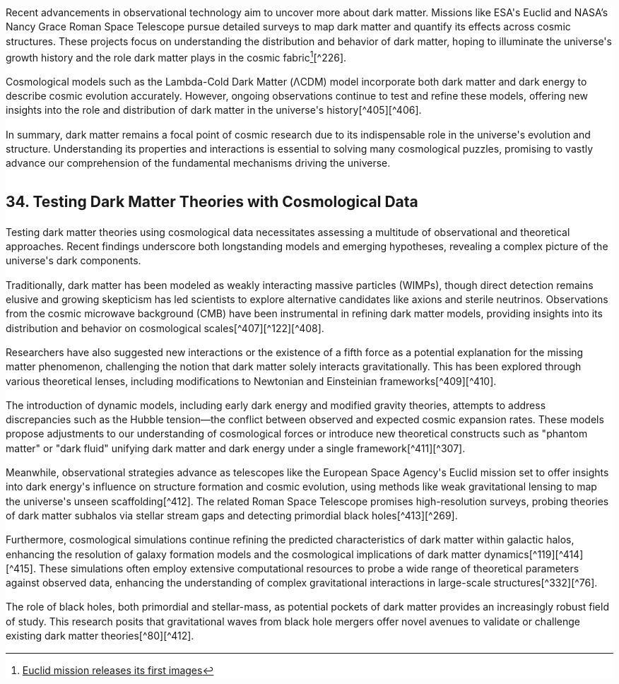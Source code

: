 Recent advancements in observational technology aim to uncover more about dark matter. Missions like ESA's Euclid and NASA’s Nancy Grace Roman Space Telescope pursue detailed surveys to map dark matter and quantify its effects across cosmic structures. These projects focus on understanding the distribution and behavior of dark matter, hoping to illuminate the universe's growth history and the role dark matter plays in the cosmic fabric[^17][^226].

Cosmological models such as the Lambda-Cold Dark Matter (ΛCDM) model incorporate both dark matter and dark energy to describe cosmic evolution accurately. However, ongoing observations continue to test and refine these models, offering new insights into the role and distribution of dark matter in the universe's history[^405][^406].

In summary, dark matter remains a focal point of cosmic research due to its indispensable role in the universe's evolution and structure. Understanding its properties and interactions is essential to solving many cosmological puzzles, promising to vastly advance our comprehension of the fundamental mechanisms driving the universe.

## <a id="section-34"></a>34. Testing Dark Matter Theories with Cosmological Data

Testing dark matter theories using cosmological data necessitates assessing a multitude of observational and theoretical approaches. Recent findings underscore both longstanding models and emerging hypotheses, revealing a complex picture of the universe's dark components.

Traditionally, dark matter has been modeled as weakly interacting massive particles (WIMPs), though direct detection remains elusive and growing skepticism has led scientists to explore alternative candidates like axions and sterile neutrinos. Observations from the cosmic microwave background (CMB) have been instrumental in refining dark matter models, providing insights into its distribution and behavior on cosmological scales[^407][^122][^408].

Researchers have also suggested new interactions or the existence of a fifth force as a potential explanation for the missing matter phenomenon, challenging the notion that dark matter solely interacts gravitationally. This has been explored through various theoretical lenses, including modifications to Newtonian and Einsteinian frameworks[^409][^410].

The introduction of dynamic models, including early dark energy and modified gravity theories, attempts to address discrepancies such as the Hubble tension—the conflict between observed and expected cosmic expansion rates. These models propose adjustments to our understanding of cosmological forces or introduce new theoretical constructs such as "phantom matter" or "dark fluid" unifying dark matter and dark energy under a single framework[^411][^307].

Meanwhile, observational strategies advance as telescopes like the European Space Agency's Euclid mission set to offer insights into dark energy's influence on structure formation and cosmic evolution, using methods like weak gravitational lensing to map the universe's unseen scaffolding[^412]. The related Roman Space Telescope promises high-resolution surveys, probing theories of dark matter subhalos via stellar stream gaps and detecting primordial black holes[^413][^269].

Furthermore, cosmological simulations continue refining the predicted characteristics of dark matter within galactic halos, enhancing the resolution of galaxy formation models and the cosmological implications of dark matter dynamics[^119][^414][^415]. These simulations often employ extensive computational resources to probe a wide range of theoretical parameters against observed data, enhancing the understanding of complex gravitational interactions in large-scale structures[^332][^76].

The role of black holes, both primordial and stellar-mass, as potential pockets of dark matter provides an increasingly robust field of study. This research posits that gravitational waves from black hole mergers offer novel avenues to validate or challenge existing dark matter theories[^80][^412].


[^1]: [Astrophysicist's research could provide a hint in the search for dark matter](https://phys.org/news/2024-03-astrophysicist-hint-dark.html)
[^2]: [New Hubble data suggests there is an ingredient missing from current dark matter theories](https://phys.org/news/2020-09-hubble-ingredient-current-dark-theories.html)
[^3]: [How do we know dark matter exists?](https://phys.org/news/2015-03-dark.html)
[^4]: [First results from LUX dark matter detector rule out some candidates](https://phys.org/news/2013-10-results-lux-dark-detector.html)
[^5]: [Fermi data tantalize with new clues to dark matter](https://phys.org/news/2014-04-fermi-tantalize-clues-dark.html)
[^6]: [Neutron stars could be heating up from dark matter annihilation](https://phys.org/news/2024-04-neutron-stars-dark-annihilation.html)
[^7]: [Researchers interpret new experimental data aimed at showing dark matter interacts with ordinary matter](https://phys.org/news/2018-07-experimental-aimed-dark-interacts-ordinary.html)
[^8]: [Start of most sensitive search yet for dark matter axion](https://phys.org/news/2018-04-sensitive-dark-axion.html)
[^9]: [Searching for invisible axion dark matter with a new multiple-cell cavity haloscope](https://phys.org/news/2020-12-invisible-axion-dark-multiple-cell-cavity-1.html)
[^10]: [New measurements of galaxy rotation lean toward modified gravity as an explanation for dark matter](https://phys.org/news/2022-12-galaxy-rotation-gravity-explanation-dark.html)
[^11]: [Supercomputer study shows Milky Way's halo of dark matter in unprecedented detail](https://phys.org/news/2006-11-supercomputer-milky-halo-dark-unprecedented.html)
[^12]: [Substructure Maps Show that Dark Matter Clumps in Galaxies](https://phys.org/news/2005-01-substructure-dark-clumps-galaxies.html)
[^13]: [New evidence for the nature of matter from ancient galaxies in the early universe](https://phys.org/news/2023-04-evidence-nature-ancient-galaxies-early.html)
[^14]: [This is how a 'fuzzy' universe may have looked](https://phys.org/news/2019-10-fuzzy-dark-disrupts-conventional.html)
[^15]: [Planck mission explores the history of the universe](https://phys.org/news/2015-02-planck-mission-explores-history-universe.html)
[^16]: [One step closer to unveiling dark matter with ARRAKIHS](https://phys.org/news/2023-11-closer-unveiling-dark-arrakihs.html)
[^17]: [Euclid mission releases its first images](https://phys.org/news/2023-11-euclid-mission-images.html)
[^18]: [Are we closing in on dark matter?](https://phys.org/news/2012-12-dark.html)
[^19]: [Standard model of the universe withstands most precise test by Dark Energy Survey (Update)](https://phys.org/news/2017-08-standard-universe-precise-dark-energy.html)
[^20]: [Dark matter is likely 'cold,' not 'fuzzy,' scientists report after new simulations](https://phys.org/news/2017-07-dark-cold-fuzzy-scientists-simulations.html)
[^21]: [Researchers dig deep underground in hopes of finally observing dark matter](https://phys.org/news/2023-08-deep-underground-dark.html)
[^22]: [The search for 'dark matter' and 'dark energy' just got interesting](https://phys.org/news/2015-08-dark-energy.html)
[^23]: [Scientists looking for invisible dark matter can't find any](https://phys.org/news/2016-07-scientists-invisible-dark.html)